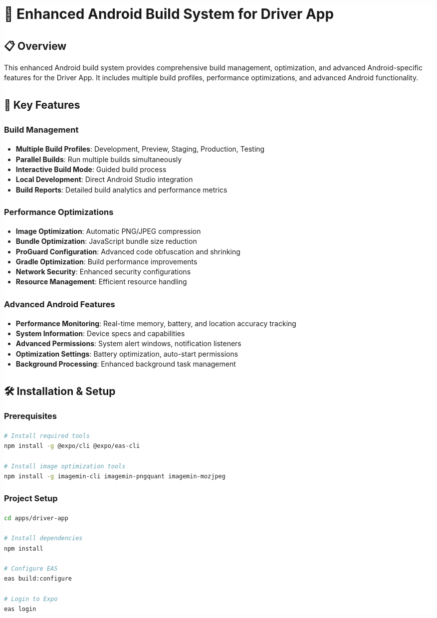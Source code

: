 # 🚗 Enhanced Android Build System for Driver App

## 📋 Overview

This enhanced Android build system provides comprehensive build management, optimization, and advanced Android-specific features for the Driver App. It includes multiple build profiles, performance optimizations, and advanced Android functionality.

## 🚀 Key Features

### **Build Management**
- **Multiple Build Profiles**: Development, Preview, Staging, Production, Testing
- **Parallel Builds**: Run multiple builds simultaneously
- **Interactive Build Mode**: Guided build process
- **Local Development**: Direct Android Studio integration
- **Build Reports**: Detailed build analytics and performance metrics

### **Performance Optimizations**
- **Image Optimization**: Automatic PNG/JPEG compression
- **Bundle Optimization**: JavaScript bundle size reduction
- **ProGuard Configuration**: Advanced code obfuscation and shrinking
- **Gradle Optimization**: Build performance improvements
- **Network Security**: Enhanced security configurations
- **Resource Management**: Efficient resource handling

### **Advanced Android Features**
- **Performance Monitoring**: Real-time memory, battery, and location accuracy tracking
- **System Information**: Device specs and capabilities
- **Advanced Permissions**: System alert windows, notification listeners
- **Optimization Settings**: Battery optimization, auto-start permissions
- **Background Processing**: Enhanced background task management

## 🛠️ Installation & Setup

### **Prerequisites**
```bash
# Install required tools
npm install -g @expo/cli @expo/eas-cli

# Install image optimization tools
npm install -g imagemin-cli imagemin-pngquant imagemin-mozjpeg
```

### **Project Setup**
```bash
cd apps/driver-app

# Install dependencies
npm install

# Configure EAS
eas build:configure

# Login to Expo
eas login
```
